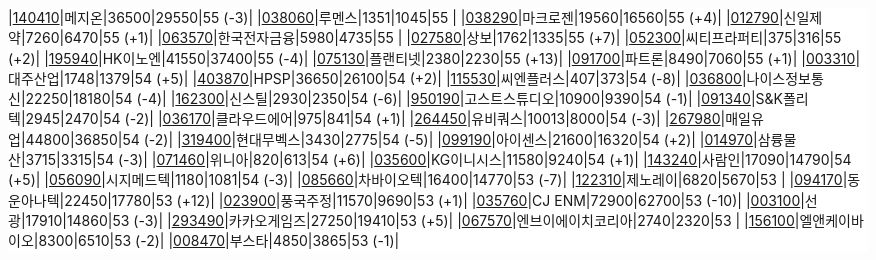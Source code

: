 |[140410](https://finance.daum.net/quotes/A140410)|메지온|36500|29550|55 (-3)|
|[038060](https://finance.daum.net/quotes/A038060)|루멘스|1351|1045|55 |
|[038290](https://finance.daum.net/quotes/A038290)|마크로젠|19560|16560|55 (+4)|
|[012790](https://finance.daum.net/quotes/A012790)|신일제약|7260|6470|55 (+1)|
|[063570](https://finance.daum.net/quotes/A063570)|한국전자금융|5980|4735|55 |
|[027580](https://finance.daum.net/quotes/A027580)|상보|1762|1335|55 (+7)|
|[052300](https://finance.daum.net/quotes/A052300)|씨티프라퍼티|375|316|55 (+2)|
|[195940](https://finance.daum.net/quotes/A195940)|HK이노엔|41550|37400|55 (-4)|
|[075130](https://finance.daum.net/quotes/A075130)|플랜티넷|2380|2230|55 (+13)|
|[091700](https://finance.daum.net/quotes/A091700)|파트론|8490|7060|55 (+1)|
|[003310](https://finance.daum.net/quotes/A003310)|대주산업|1748|1379|54 (+5)|
|[403870](https://finance.daum.net/quotes/A403870)|HPSP|36650|26100|54 (+2)|
|[115530](https://finance.daum.net/quotes/A115530)|씨엔플러스|407|373|54 (-8)|
|[036800](https://finance.daum.net/quotes/A036800)|나이스정보통신|22250|18180|54 (-4)|
|[162300](https://finance.daum.net/quotes/A162300)|신스틸|2930|2350|54 (-6)|
|[950190](https://finance.daum.net/quotes/A950190)|고스트스튜디오|10900|9390|54 (-1)|
|[091340](https://finance.daum.net/quotes/A091340)|S&K폴리텍|2945|2470|54 (-2)|
|[036170](https://finance.daum.net/quotes/A036170)|클라우드에어|975|841|54 (+1)|
|[264450](https://finance.daum.net/quotes/A264450)|유비쿼스|10013|8000|54 (-3)|
|[267980](https://finance.daum.net/quotes/A267980)|매일유업|44800|36850|54 (-2)|
|[319400](https://finance.daum.net/quotes/A319400)|현대무벡스|3430|2775|54 (-5)|
|[099190](https://finance.daum.net/quotes/A099190)|아이센스|21600|16320|54 (+2)|
|[014970](https://finance.daum.net/quotes/A014970)|삼륭물산|3715|3315|54 (-3)|
|[071460](https://finance.daum.net/quotes/A071460)|위니아|820|613|54 (+6)|
|[035600](https://finance.daum.net/quotes/A035600)|KG이니시스|11580|9240|54 (+1)|
|[143240](https://finance.daum.net/quotes/A143240)|사람인|17090|14790|54 (+5)|
|[056090](https://finance.daum.net/quotes/A056090)|시지메드텍|1180|1081|54 (-3)|
|[085660](https://finance.daum.net/quotes/A085660)|차바이오텍|16400|14770|53 (-7)|
|[122310](https://finance.daum.net/quotes/A122310)|제노레이|6820|5670|53 |
|[094170](https://finance.daum.net/quotes/A094170)|동운아나텍|22450|17780|53 (+12)|
|[023900](https://finance.daum.net/quotes/A023900)|풍국주정|11570|9690|53 (+1)|
|[035760](https://finance.daum.net/quotes/A035760)|CJ ENM|72900|62700|53 (-10)|
|[003100](https://finance.daum.net/quotes/A003100)|선광|17910|14860|53 (-3)|
|[293490](https://finance.daum.net/quotes/A293490)|카카오게임즈|27250|19410|53 (+5)|
|[067570](https://finance.daum.net/quotes/A067570)|엔브이에이치코리아|2740|2320|53 |
|[156100](https://finance.daum.net/quotes/A156100)|엘앤케이바이오|8300|6510|53 (-2)|
|[008470](https://finance.daum.net/quotes/A008470)|부스타|4850|3865|53 (-1)|